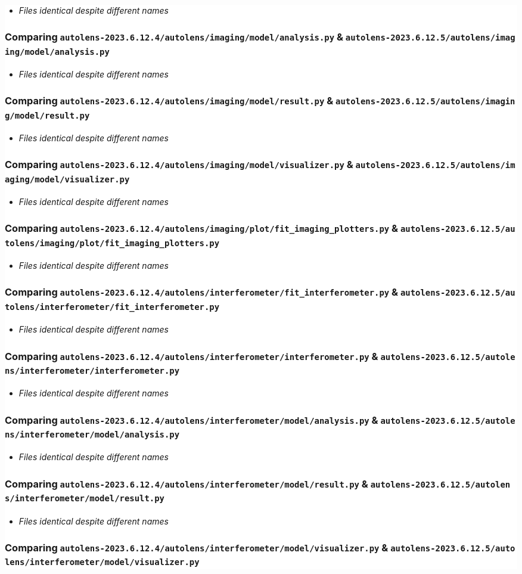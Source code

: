  * *Files identical despite different names*

### Comparing `autolens-2023.6.12.4/autolens/imaging/model/analysis.py` & `autolens-2023.6.12.5/autolens/imaging/model/analysis.py`

 * *Files identical despite different names*

### Comparing `autolens-2023.6.12.4/autolens/imaging/model/result.py` & `autolens-2023.6.12.5/autolens/imaging/model/result.py`

 * *Files identical despite different names*

### Comparing `autolens-2023.6.12.4/autolens/imaging/model/visualizer.py` & `autolens-2023.6.12.5/autolens/imaging/model/visualizer.py`

 * *Files identical despite different names*

### Comparing `autolens-2023.6.12.4/autolens/imaging/plot/fit_imaging_plotters.py` & `autolens-2023.6.12.5/autolens/imaging/plot/fit_imaging_plotters.py`

 * *Files identical despite different names*

### Comparing `autolens-2023.6.12.4/autolens/interferometer/fit_interferometer.py` & `autolens-2023.6.12.5/autolens/interferometer/fit_interferometer.py`

 * *Files identical despite different names*

### Comparing `autolens-2023.6.12.4/autolens/interferometer/interferometer.py` & `autolens-2023.6.12.5/autolens/interferometer/interferometer.py`

 * *Files identical despite different names*

### Comparing `autolens-2023.6.12.4/autolens/interferometer/model/analysis.py` & `autolens-2023.6.12.5/autolens/interferometer/model/analysis.py`

 * *Files identical despite different names*

### Comparing `autolens-2023.6.12.4/autolens/interferometer/model/result.py` & `autolens-2023.6.12.5/autolens/interferometer/model/result.py`

 * *Files identical despite different names*

### Comparing `autolens-2023.6.12.4/autolens/interferometer/model/visualizer.py` & `autolens-2023.6.12.5/autolens/interferometer/model/visualizer.py`
